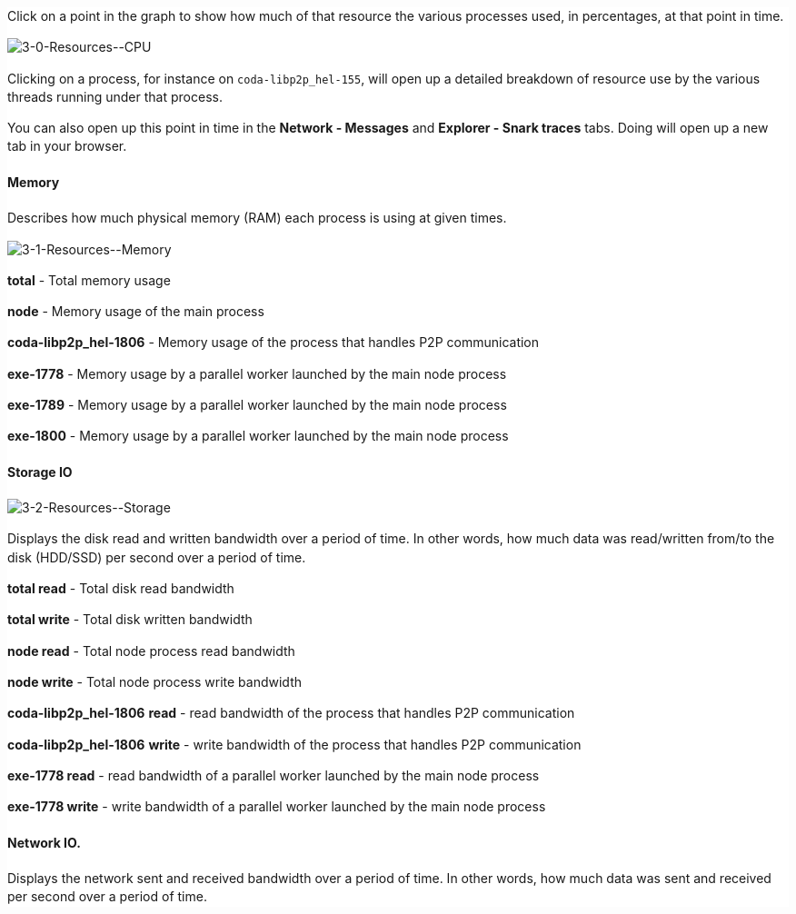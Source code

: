 



Click on a point in the graph to show how much of that resource the various processes used, in percentages, at that point in time. 

![3-0-Resources--CPU](https://user-images.githubusercontent.com/1679939/220909204-367b80ae-578f-4964-b083-61b45329ad4b.png)

Clicking on a process, for instance on `coda-libp2p_hel-155`, will open up a detailed breakdown of resource use by the various threads running under that process. 

You can also open up this point in time in the **Network - Messages** and **Explorer - Snark traces** tabs. Doing will open up a new tab in your browser.


#### Memory

Describes how much physical memory (RAM) each process is using at given times. 

![3-1-Resources--Memory](https://user-images.githubusercontent.com/1679939/220909230-10c10ca6-bbbe-4ce8-8259-37be0ce993d1.png)

**total** - Total memory usage

**node** - Memory usage of the main process 

**coda-libp2p_hel-1806** - Memory usage of the process that handles P2P communication

**exe-1778** - Memory usage by a parallel worker launched by the main node process

**exe-1789** - Memory usage by a parallel worker launched by the main node process

**exe-1800** - Memory usage by a parallel worker launched by the main node process


#### Storage IO

![3-2-Resources--Storage](https://user-images.githubusercontent.com/1679939/220909283-509348fb-8482-407f-82d2-a136d0a43eee.png)

Displays the disk read and written bandwidth over a period of time. In other words, how much data was read/written from/to the disk (HDD/SSD) per second over a period of time. 

**total read** - Total disk read bandwidth

**total write** - Total disk written bandwidth

**node read** - Total node process read bandwidth

**node write** - Total node process write bandwidth

**coda-libp2p_hel-1806** **read** - read bandwidth of the process that handles P2P communication

**coda-libp2p_hel-1806** **write** - write bandwidth of the process that handles P2P communication

**exe-1778 read** - read bandwidth of a parallel worker launched by the main node process

**exe-1778 write** - write bandwidth of a parallel worker launched by the main node process


#### **Network IO**.

Displays the network sent and received bandwidth over a period of time. In other words, how much data was sent and received per second over a period of time. 
  